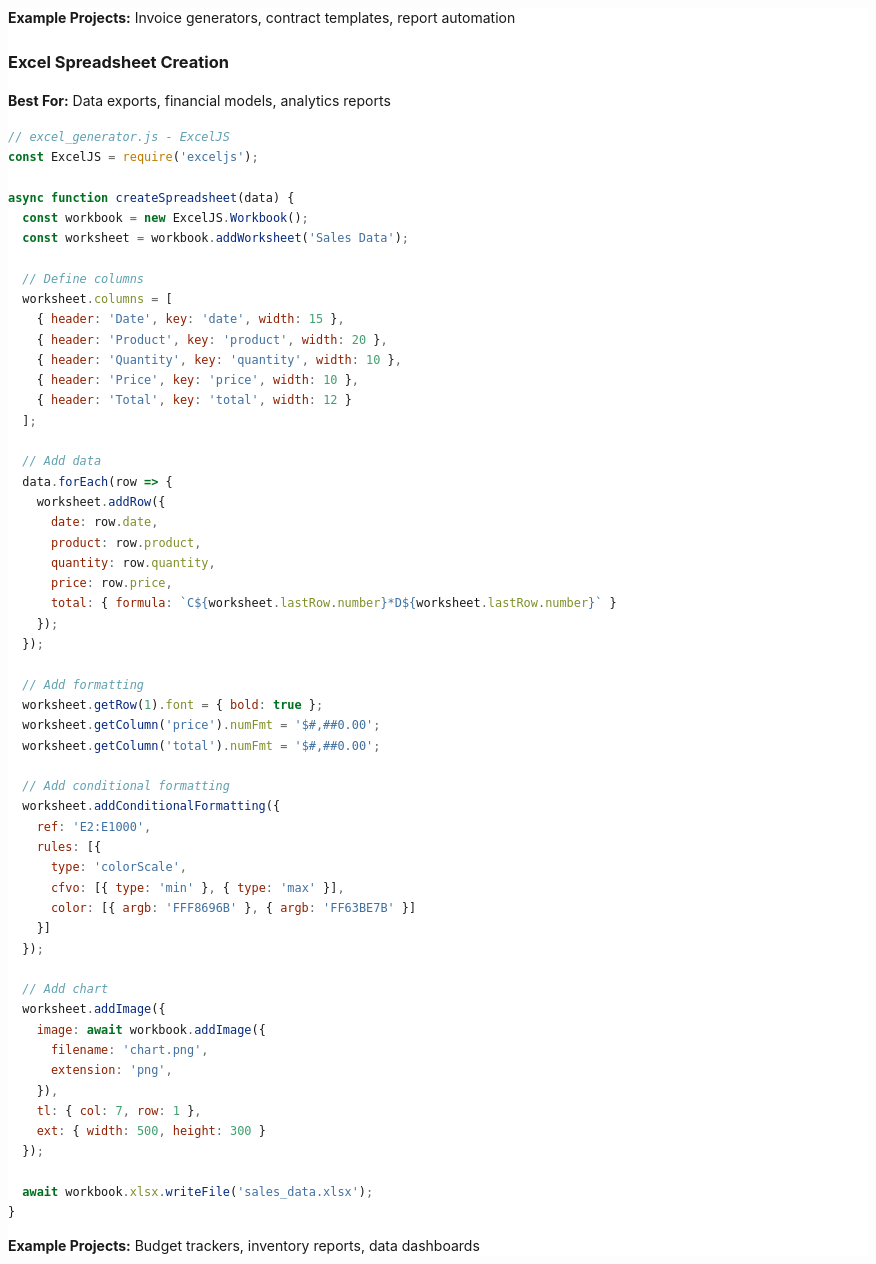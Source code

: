 ```python
```
**Example Projects:** Invoice generators, contract templates, report automation

### Excel Spreadsheet Creation
**Best For:** Data exports, financial models, analytics reports
```javascript
// excel_generator.js - ExcelJS
const ExcelJS = require('exceljs');

async function createSpreadsheet(data) {
  const workbook = new ExcelJS.Workbook();
  const worksheet = workbook.addWorksheet('Sales Data');
  
  // Define columns
  worksheet.columns = [
    { header: 'Date', key: 'date', width: 15 },
    { header: 'Product', key: 'product', width: 20 },
    { header: 'Quantity', key: 'quantity', width: 10 },
    { header: 'Price', key: 'price', width: 10 },
    { header: 'Total', key: 'total', width: 12 }
  ];
  
  // Add data
  data.forEach(row => {
    worksheet.addRow({
      date: row.date,
      product: row.product,
      quantity: row.quantity,
      price: row.price,
      total: { formula: `C${worksheet.lastRow.number}*D${worksheet.lastRow.number}` }
    });
  });
  
  // Add formatting
  worksheet.getRow(1).font = { bold: true };
  worksheet.getColumn('price').numFmt = '$#,##0.00';
  worksheet.getColumn('total').numFmt = '$#,##0.00';
  
  // Add conditional formatting
  worksheet.addConditionalFormatting({
    ref: 'E2:E1000',
    rules: [{
      type: 'colorScale',
      cfvo: [{ type: 'min' }, { type: 'max' }],
      color: [{ argb: 'FFF8696B' }, { argb: 'FF63BE7B' }]
    }]
  });
  
  // Add chart
  worksheet.addImage({
    image: await workbook.addImage({
      filename: 'chart.png',
      extension: 'png',
    }),
    tl: { col: 7, row: 1 },
    ext: { width: 500, height: 300 }
  });
  
  await workbook.xlsx.writeFile('sales_data.xlsx');
}
```
**Example Projects:** Budget trackers, inventory reports, data dashboards
